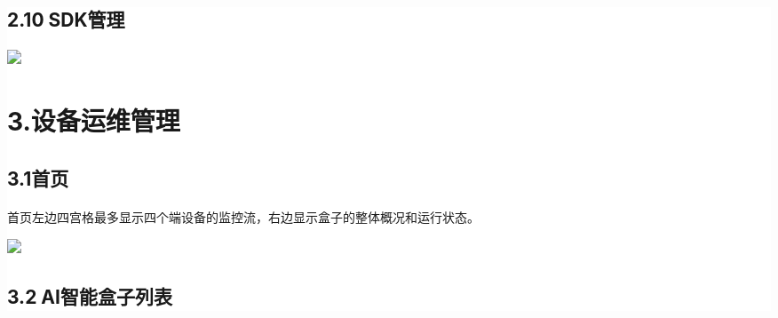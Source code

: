 2.10 SDK管理
------------

![](..\..\..\..\..\..\imgs\V2R4C01_sophonsight_2_10_1.png)

3.设备运维管理
==============

3.1首页
-------

首页左边四宫格最多显示四个端设备的监控流，右边显示盒子的整体概况和运行状态。

![](..\..\..\..\..\..\imgs\V2R4C01_sophonsight_3_1.png)

3.2 AI智能盒子列表
------------------
